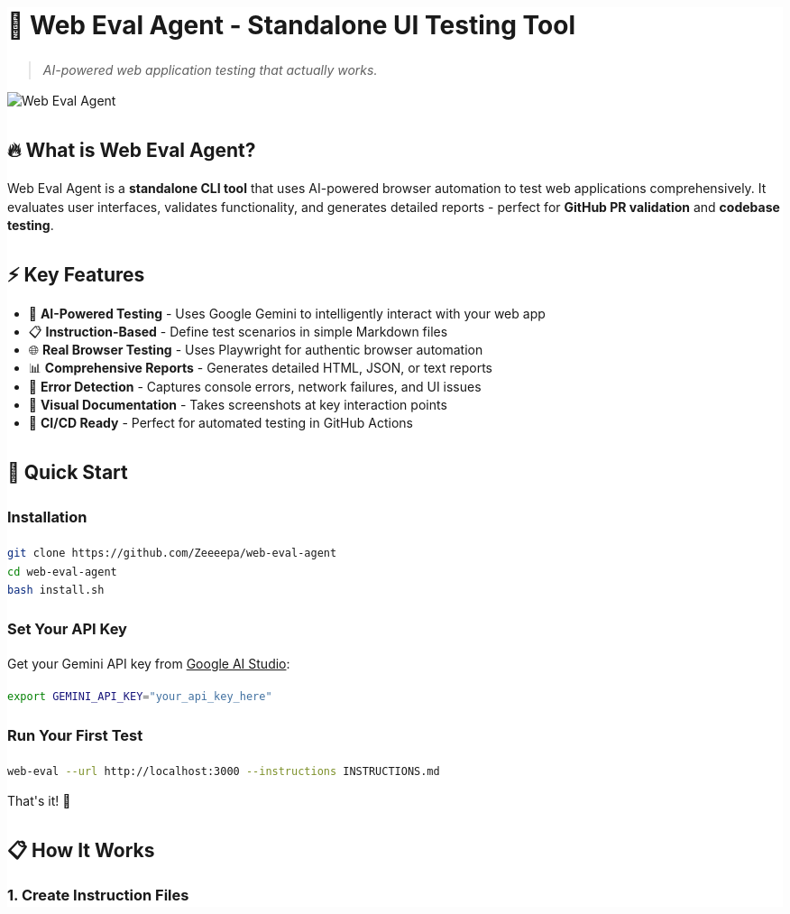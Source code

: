 # 🚀 Web Eval Agent - Standalone UI Testing Tool

> *AI-powered web application testing that actually works.*

![Web Eval Agent](./demo.gif)

## 🔥 What is Web Eval Agent?

Web Eval Agent is a **standalone CLI tool** that uses AI-powered browser automation to test web applications comprehensively. It evaluates user interfaces, validates functionality, and generates detailed reports - perfect for **GitHub PR validation** and **codebase testing**.

## ⚡ Key Features

- 🤖 **AI-Powered Testing** - Uses Google Gemini to intelligently interact with your web app
- 📋 **Instruction-Based** - Define test scenarios in simple Markdown files
- 🌐 **Real Browser Testing** - Uses Playwright for authentic browser automation
- 📊 **Comprehensive Reports** - Generates detailed HTML, JSON, or text reports
- 🚨 **Error Detection** - Captures console errors, network failures, and UI issues
- 📸 **Visual Documentation** - Takes screenshots at key interaction points
- 🔄 **CI/CD Ready** - Perfect for automated testing in GitHub Actions

## 🏁 Quick Start

### Installation

```bash
git clone https://github.com/Zeeeepa/web-eval-agent
cd web-eval-agent
bash install.sh
```

### Set Your API Key

Get your Gemini API key from [Google AI Studio](https://aistudio.google.com/app/apikey):

```bash
export GEMINI_API_KEY="your_api_key_here"
```

### Run Your First Test

```bash
web-eval --url http://localhost:3000 --instructions INSTRUCTIONS.md
```

That's it! 🎉

## 📋 How It Works

### 1. Create Instruction Files
